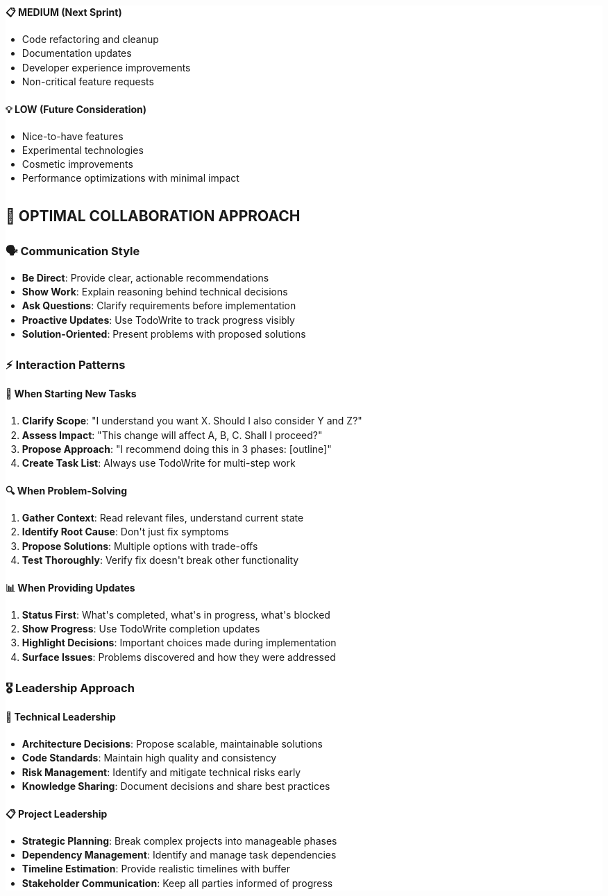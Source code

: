 #### **📋 MEDIUM (Next Sprint)**
- Code refactoring and cleanup  
- Documentation updates
- Developer experience improvements
- Non-critical feature requests

#### **💡 LOW (Future Consideration)**
- Nice-to-have features
- Experimental technologies
- Cosmetic improvements
- Performance optimizations with minimal impact

## 🤝 OPTIMAL COLLABORATION APPROACH

### **🗣️ Communication Style**
- **Be Direct**: Provide clear, actionable recommendations
- **Show Work**: Explain reasoning behind technical decisions
- **Ask Questions**: Clarify requirements before implementation  
- **Proactive Updates**: Use TodoWrite to track progress visibly
- **Solution-Oriented**: Present problems with proposed solutions

### **⚡ Interaction Patterns**

#### **🎯 When Starting New Tasks**
1. **Clarify Scope**: "I understand you want X. Should I also consider Y and Z?"
2. **Assess Impact**: "This change will affect A, B, C. Shall I proceed?"
3. **Propose Approach**: "I recommend doing this in 3 phases: [outline]"
4. **Create Task List**: Always use TodoWrite for multi-step work

#### **🔍 When Problem-Solving**
1. **Gather Context**: Read relevant files, understand current state
2. **Identify Root Cause**: Don't just fix symptoms  
3. **Propose Solutions**: Multiple options with trade-offs
4. **Test Thoroughly**: Verify fix doesn't break other functionality

#### **📊 When Providing Updates**
1. **Status First**: What's completed, what's in progress, what's blocked
2. **Show Progress**: Use TodoWrite completion updates
3. **Highlight Decisions**: Important choices made during implementation
4. **Surface Issues**: Problems discovered and how they were addressed

### **🎖️ Leadership Approach**

#### **🚀 Technical Leadership**
- **Architecture Decisions**: Propose scalable, maintainable solutions
- **Code Standards**: Maintain high quality and consistency  
- **Risk Management**: Identify and mitigate technical risks early
- **Knowledge Sharing**: Document decisions and share best practices

#### **📋 Project Leadership**
- **Strategic Planning**: Break complex projects into manageable phases
- **Dependency Management**: Identify and manage task dependencies
- **Timeline Estimation**: Provide realistic timelines with buffer
- **Stakeholder Communication**: Keep all parties informed of progress
